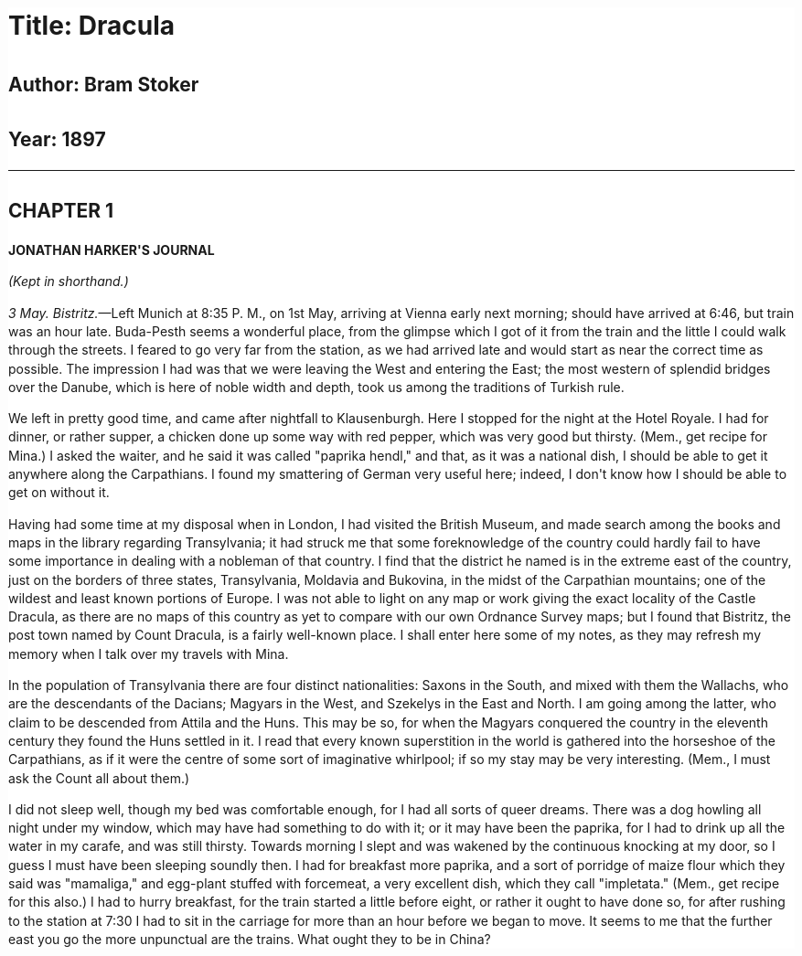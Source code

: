 # Title: Dracula

## Author: Bram Stoker

## Year: 1897

-------

## CHAPTER 1

**JONATHAN HARKER'S JOURNAL**

*(Kept in shorthand.)*

*3 May. Bistritz.*—Left Munich at 8:35 P. M., on 1st May, arriving at Vienna early next morning; should have arrived at 6:46, but train was an hour late. Buda-Pesth seems a wonderful place, from the glimpse which I got of it from the train and the little I could walk through the streets. I feared to go very far from the station, as we had arrived late and would start as near the correct time as possible. The impression I had was that we were leaving the West and entering the East; the most western of splendid bridges over the Danube, which is here of noble width and depth, took us among the traditions of Turkish rule.

We left in pretty good time, and came after nightfall to Klausenburgh. Here I stopped for the night at the Hotel Royale. I had for dinner, or rather supper, a chicken done up some way with red pepper, which was very good but thirsty. (Mem., get recipe for Mina.) I asked the waiter, and he said it was called "paprika hendl," and that, as it was a national dish, I should be able to get it anywhere along the Carpathians. I found my smattering of German very useful here; indeed, I don't know how I should be able to get on without it.

Having had some time at my disposal when in London, I had visited the British Museum, and made search among the books and maps in the library regarding Transylvania; it had struck me that some foreknowledge of the country could hardly fail to have some importance in dealing with a nobleman of that country. I find that the district he named is in the extreme east of the country, just on the borders of three states, Transylvania, Moldavia and Bukovina, in the midst of the Carpathian mountains; one of the wildest and least known portions of Europe. I was not able to light on any map or work giving the exact locality of the Castle Dracula, as there are no maps of this country as yet to compare with our own Ordnance Survey maps; but I found that Bistritz, the post town named by Count Dracula, is a fairly well-known place. I shall enter here some of my notes, as they may refresh my memory when I talk over my travels with Mina.

In the population of Transylvania there are four distinct nationalities: Saxons in the South, and mixed with them the Wallachs, who are the descendants of the Dacians; Magyars in the West, and Szekelys in the East and North. I am going among the latter, who claim to be descended from Attila and the Huns. This may be so, for when the Magyars conquered the country in the eleventh century they found the Huns settled in it. I read that every known superstition in the world is gathered into the horseshoe of the Carpathians, as if it were the centre of some sort of imaginative whirlpool; if so my stay may be very interesting. (Mem., I must ask the Count all about them.)

I did not sleep well, though my bed was comfortable enough, for I had all sorts of queer dreams. There was a dog howling all night under my window, which may have had something to do with it; or it may have been the paprika, for I had to drink up all the water in my carafe, and was still thirsty. Towards morning I slept and was wakened by the continuous knocking at my door, so I guess I must have been sleeping soundly then. I had for breakfast more paprika, and a sort of porridge of maize flour which they said was "mamaliga," and egg-plant stuffed with forcemeat, a very excellent dish, which they call "impletata." (Mem., get recipe for this also.) I had to hurry breakfast, for the train started a little before eight, or rather it ought to have done so, for after rushing to the station at 7:30 I had to sit in the carriage for more than an hour before we began to move. It seems to me that the further east you go the more unpunctual are the trains. What ought they to be in China?
